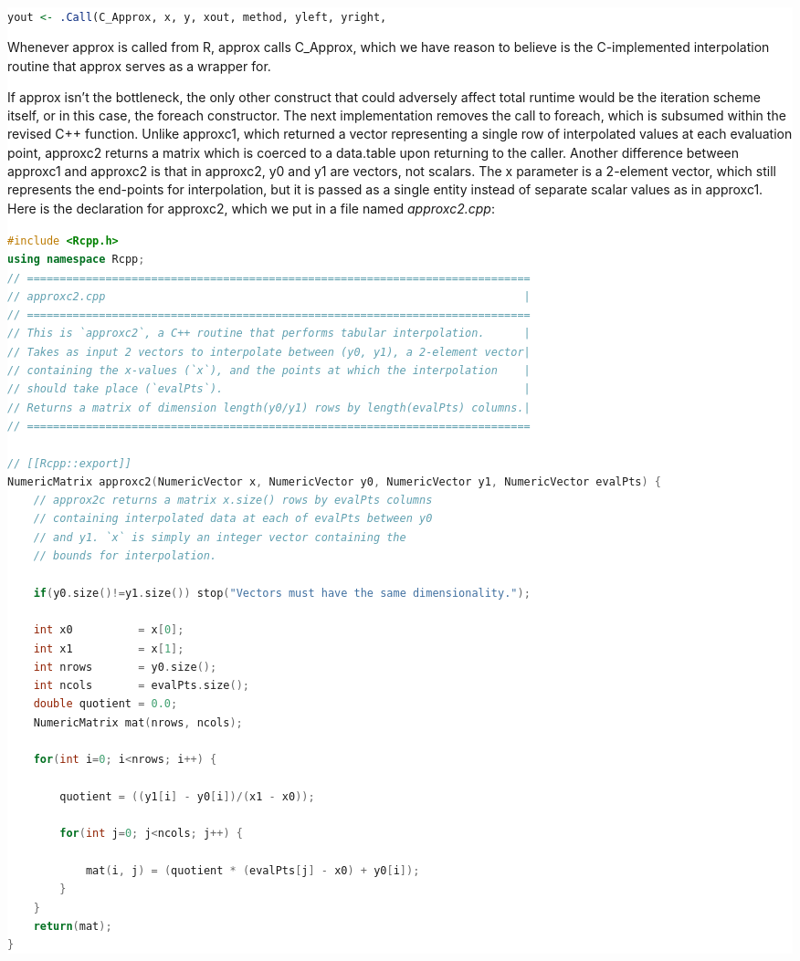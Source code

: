 ```R
yout <- .Call(C_Approx, x, y, xout, method, yleft, yright, 
```

Whenever approx is called from R, approx calls C_Approx, which we have reason to believe is the C-implemented interpolation routine that approx serves as a wrapper for.

If approx isn’t the bottleneck, the only other construct that could adversely affect total runtime would be the iteration scheme itself, or in this case, the foreach constructor. The next implementation removes the call to foreach, which is subsumed within the revised C++ function. Unlike approxc1, which returned a vector representing a single row of interpolated values at each evaluation point, approxc2 returns a matrix which is coerced to a data.table upon returning to the caller. Another difference between approxc1 and approxc2 is that in approxc2, y0 and y1 are vectors, not scalars. The x parameter is a 2-element vector, which still represents the end-points for interpolation, but it is passed as a single entity instead of separate scalar values as in approxc1. Here is the declaration for approxc2, which we put in a file named *approxc2.cpp*:

```cpp
#include <Rcpp.h>
using namespace Rcpp;
// =============================================================================
// approxc2.cpp                                                                |
// =============================================================================
// This is `approxc2`, a C++ routine that performs tabular interpolation.      |
// Takes as input 2 vectors to interpolate between (y0, y1), a 2-element vector|
// containing the x-values (`x`), and the points at which the interpolation    |
// should take place (`evalPts`).                                              |
// Returns a matrix of dimension length(y0/y1) rows by length(evalPts) columns.|
// =============================================================================

// [[Rcpp::export]]
NumericMatrix approxc2(NumericVector x, NumericVector y0, NumericVector y1, NumericVector evalPts) {
    // approx2c returns a matrix x.size() rows by evalPts columns
    // containing interpolated data at each of evalPts between y0 
    // and y1. `x` is simply an integer vector containing the 
    // bounds for interpolation. 

    if(y0.size()!=y1.size()) stop("Vectors must have the same dimensionality.");

    int x0          = x[0];
    int x1          = x[1];
    int nrows       = y0.size();
    int ncols       = evalPts.size();
    double quotient = 0.0;
    NumericMatrix mat(nrows, ncols);

    for(int i=0; i<nrows; i++) {

        quotient = ((y1[i] - y0[i])/(x1 - x0));

        for(int j=0; j<ncols; j++) {

            mat(i, j) = (quotient * (evalPts[j] - x0) + y0[i]);
        }
    }
    return(mat);
}
```
